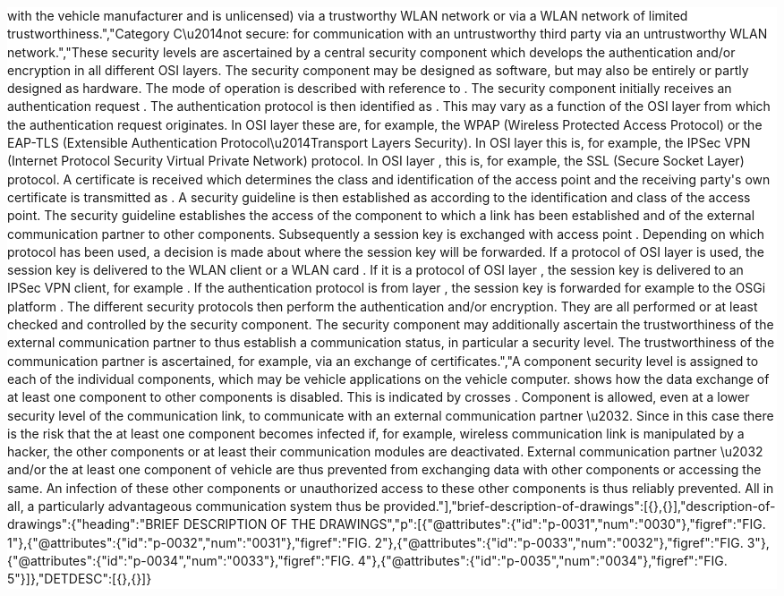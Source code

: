 with the vehicle manufacturer and is unlicensed) via a trustworthy WLAN network or via a WLAN network of limited trustworthiness.","Category C\u2014not secure: for communication with an untrustworthy third party via an untrustworthy WLAN network.","These security levels are ascertained by a central security component which develops the authentication and\/or encryption in all different OSI layers. The security component may be designed as software, but may also be entirely or partly designed as hardware. The mode of operation is described with reference to . The security component initially receives an authentication request . The authentication protocol is then identified as . This may vary as a function of the OSI layer from which the authentication request originates. In OSI layer  these are, for example, the WPAP (Wireless Protected Access Protocol) or the EAP-TLS (Extensible Authentication Protocol\u2014Transport Layers Security). In OSI layer  this is, for example, the IPSec VPN (Internet Protocol Security Virtual Private Network) protocol. In OSI layer , this is, for example, the SSL (Secure Socket Layer) protocol. A certificate is received which determines the class and identification of the access point and the receiving party's own certificate is transmitted as . A security guideline is then established as  according to the identification and class of the access point. The security guideline establishes the access of the component to which a link has been established and of the external communication partner to other components. Subsequently a session key is exchanged with access point . Depending on which protocol has been used, a decision  is made about where the session key will be forwarded. If a protocol of OSI layer  is used, the session key is delivered to the WLAN client or a WLAN card . If it is a protocol of OSI layer , the session key is delivered to an IPSec VPN client, for example . If the authentication protocol is from layer , the session key is forwarded for example to the OSGi platform . The different security protocols then perform the authentication and\/or encryption. They are all performed or at least checked and controlled by the security component. The security component may additionally ascertain the trustworthiness of the external communication partner to thus establish a communication status, in particular a security level. The trustworthiness of the communication partner is ascertained, for example, via an exchange of certificates.","A component security level is assigned to each of the individual components, which may be vehicle applications on the vehicle computer.  shows how the data exchange of at least one component  to other components  is disabled. This is indicated by crosses . Component  is allowed, even at a lower security level of the communication link, to communicate with an external communication partner \u2032. Since in this case there is the risk that the at least one component  becomes infected if, for example, wireless communication link  is manipulated by a hacker, the other components  or at least their communication modules are deactivated. External communication partner \u2032 and\/or the at least one component  of vehicle  are thus prevented from exchanging data with other components  or accessing the same. An infection of these other components  or unauthorized access to these other components  is thus reliably prevented. All in all, a particularly advantageous communication system thus be provided."],"brief-description-of-drawings":[{},{}],"description-of-drawings":{"heading":"BRIEF DESCRIPTION OF THE DRAWINGS","p":[{"@attributes":{"id":"p-0031","num":"0030"},"figref":"FIG. 1"},{"@attributes":{"id":"p-0032","num":"0031"},"figref":"FIG. 2"},{"@attributes":{"id":"p-0033","num":"0032"},"figref":"FIG. 3"},{"@attributes":{"id":"p-0034","num":"0033"},"figref":"FIG. 4"},{"@attributes":{"id":"p-0035","num":"0034"},"figref":"FIG. 5"}]},"DETDESC":[{},{}]}
